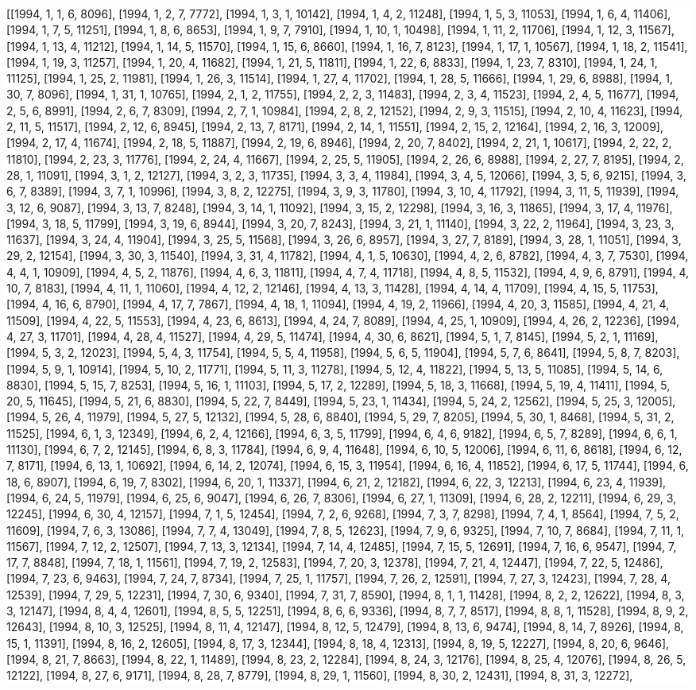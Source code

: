 
[[1994, 1, 1, 6, 8096], [1994, 1, 2, 7, 7772], [1994, 1, 3, 1, 10142], [1994, 1, 4, 2, 11248], [1994, 1, 5, 3, 11053], [1994, 1, 6, 4, 11406], [1994, 1, 7, 5, 11251], [1994, 1, 8, 6, 8653], [1994, 1, 9, 7, 7910], [1994, 1, 10, 1, 10498], [1994, 1, 11, 2, 11706], [1994, 1, 12, 3, 11567], [1994, 1, 13, 4, 11212], [1994, 1, 14, 5, 11570], [1994, 1, 15, 6, 8660], [1994, 1, 16, 7, 8123], [1994, 1, 17, 1, 10567], [1994, 1, 18, 2, 11541], [1994, 1, 19, 3, 11257], [1994, 1, 20, 4, 11682], [1994, 1, 21, 5, 11811], [1994, 1, 22, 6, 8833], [1994, 1, 23, 7, 8310], [1994, 1, 24, 1, 11125], [1994, 1, 25, 2, 11981], [1994, 1, 26, 3, 11514], [1994, 1, 27, 4, 11702], [1994, 1, 28, 5, 11666], [1994, 1, 29, 6, 8988], [1994, 1, 30, 7, 8096], [1994, 1, 31, 1, 10765], [1994, 2, 1, 2, 11755], [1994, 2, 2, 3, 11483], [1994, 2, 3, 4, 11523], [1994, 2, 4, 5, 11677], [1994, 2, 5, 6, 8991], [1994, 2, 6, 7, 8309], [1994, 2, 7, 1, 10984], [1994, 2, 8, 2, 12152], [1994, 2, 9, 3, 11515], [1994, 2, 10, 4, 11623], [1994, 2, 11, 5, 11517], [1994, 2, 12, 6, 8945], [1994, 2, 13, 7, 8171], [1994, 2, 14, 1, 11551], [1994, 2, 15, 2, 12164], [1994, 2, 16, 3, 12009], [1994, 2, 17, 4, 11674], [1994, 2, 18, 5, 11887], [1994, 2, 19, 6, 8946], [1994, 2, 20, 7, 8402], [1994, 2, 21, 1, 10617], [1994, 2, 22, 2, 11810], [1994, 2, 23, 3, 11776], [1994, 2, 24, 4, 11667], [1994, 2, 25, 5, 11905], [1994, 2, 26, 6, 8988], [1994, 2, 27, 7, 8195], [1994, 2, 28, 1, 11091], [1994, 3, 1, 2, 12127], [1994, 3, 2, 3, 11735], [1994, 3, 3, 4, 11984], [1994, 3, 4, 5, 12066], [1994, 3, 5, 6, 9215], [1994, 3, 6, 7, 8389], [1994, 3, 7, 1, 10996], [1994, 3, 8, 2, 12275], [1994, 3, 9, 3, 11780], [1994, 3, 10, 4, 11792], [1994, 3, 11, 5, 11939], [1994, 3, 12, 6, 9087], [1994, 3, 13, 7, 8248], [1994, 3, 14, 1, 11092], [1994, 3, 15, 2, 12298], [1994, 3, 16, 3, 11865], [1994, 3, 17, 4, 11976], [1994, 3, 18, 5, 11799], [1994, 3, 19, 6, 8944], [1994, 3, 20, 7, 8243], [1994, 3, 21, 1, 11140], [1994, 3, 22, 2, 11964], [1994, 3, 23, 3, 11637], [1994, 3, 24, 4, 11904], [1994, 3, 25, 5, 11568], [1994, 3, 26, 6, 8957], [1994, 3, 27, 7, 8189], [1994, 3, 28, 1, 11051], [1994, 3, 29, 2, 12154], [1994, 3, 30, 3, 11540], [1994, 3, 31, 4, 11782], [1994, 4, 1, 5, 10630], [1994, 4, 2, 6, 8782], [1994, 4, 3, 7, 7530], [1994, 4, 4, 1, 10909], [1994, 4, 5, 2, 11876], [1994, 4, 6, 3, 11811], [1994, 4, 7, 4, 11718], [1994, 4, 8, 5, 11532], [1994, 4, 9, 6, 8791], [1994, 4, 10, 7, 8183], [1994, 4, 11, 1, 11060], [1994, 4, 12, 2, 12146], [1994, 4, 13, 3, 11428], [1994, 4, 14, 4, 11709], [1994, 4, 15, 5, 11753], [1994, 4, 16, 6, 8790], [1994, 4, 17, 7, 7867], [1994, 4, 18, 1, 11094], [1994, 4, 19, 2, 11966], [1994, 4, 20, 3, 11585], [1994, 4, 21, 4, 11509], [1994, 4, 22, 5, 11553], [1994, 4, 23, 6, 8613], [1994, 4, 24, 7, 8089], [1994, 4, 25, 1, 10909], [1994, 4, 26, 2, 12236], [1994, 4, 27, 3, 11701], [1994, 4, 28, 4, 11527], [1994, 4, 29, 5, 11474], [1994, 4, 30, 6, 8621], [1994, 5, 1, 7, 8145], [1994, 5, 2, 1, 11169], [1994, 5, 3, 2, 12023], [1994, 5, 4, 3, 11754], [1994, 5, 5, 4, 11958], [1994, 5, 6, 5, 11904], [1994, 5, 7, 6, 8641], [1994, 5, 8, 7, 8203], [1994, 5, 9, 1, 10914], [1994, 5, 10, 2, 11771], [1994, 5, 11, 3, 11278], [1994, 5, 12, 4, 11822], [1994, 5, 13, 5, 11085], [1994, 5, 14, 6, 8830], [1994, 5, 15, 7, 8253], [1994, 5, 16, 1, 11103], [1994, 5, 17, 2, 12289], [1994, 5, 18, 3, 11668], [1994, 5, 19, 4, 11411], [1994, 5, 20, 5, 11645], [1994, 5, 21, 6, 8830], [1994, 5, 22, 7, 8449], [1994, 5, 23, 1, 11434], [1994, 5, 24, 2, 12562], [1994, 5, 25, 3, 12005], [1994, 5, 26, 4, 11979], [1994, 5, 27, 5, 12132], [1994, 5, 28, 6, 8840], [1994, 5, 29, 7, 8205], [1994, 5, 30, 1, 8468], [1994, 5, 31, 2, 11525], [1994, 6, 1, 3, 12349], [1994, 6, 2, 4, 12166], [1994, 6, 3, 5, 11799], [1994, 6, 4, 6, 9182], [1994, 6, 5, 7, 8289], [1994, 6, 6, 1, 11130], [1994, 6, 7, 2, 12145], [1994, 6, 8, 3, 11784], [1994, 6, 9, 4, 11648], [1994, 6, 10, 5, 12006], [1994, 6, 11, 6, 8618], [1994, 6, 12, 7, 8171], [1994, 6, 13, 1, 10692], [1994, 6, 14, 2, 12074], [1994, 6, 15, 3, 11954], [1994, 6, 16, 4, 11852], [1994, 6, 17, 5, 11744], [1994, 6, 18, 6, 8907], [1994, 6, 19, 7, 8302], [1994, 6, 20, 1, 11337], [1994, 6, 21, 2, 12182], [1994, 6, 22, 3, 12213], [1994, 6, 23, 4, 11939], [1994, 6, 24, 5, 11979], [1994, 6, 25, 6, 9047], [1994, 6, 26, 7, 8306], [1994, 6, 27, 1, 11309], [1994, 6, 28, 2, 12211], [1994, 6, 29, 3, 12245], [1994, 6, 30, 4, 12157], [1994, 7, 1, 5, 12454], [1994, 7, 2, 6, 9268], [1994, 7, 3, 7, 8298], [1994, 7, 4, 1, 8564], [1994, 7, 5, 2, 11609], [1994, 7, 6, 3, 13086], [1994, 7, 7, 4, 13049], [1994, 7, 8, 5, 12623], [1994, 7, 9, 6, 9325], [1994, 7, 10, 7, 8684], [1994, 7, 11, 1, 11567], [1994, 7, 12, 2, 12507], [1994, 7, 13, 3, 12134], [1994, 7, 14, 4, 12485], [1994, 7, 15, 5, 12691], [1994, 7, 16, 6, 9547], [1994, 7, 17, 7, 8848], [1994, 7, 18, 1, 11561], [1994, 7, 19, 2, 12583], [1994, 7, 20, 3, 12378], [1994, 7, 21, 4, 12447], [1994, 7, 22, 5, 12486], [1994, 7, 23, 6, 9463], [1994, 7, 24, 7, 8734], [1994, 7, 25, 1, 11757], [1994, 7, 26, 2, 12591], [1994, 7, 27, 3, 12423], [1994, 7, 28, 4, 12539], [1994, 7, 29, 5, 12231], [1994, 7, 30, 6, 9340], [1994, 7, 31, 7, 8590], [1994, 8, 1, 1, 11428], [1994, 8, 2, 2, 12622], [1994, 8, 3, 3, 12147], [1994, 8, 4, 4, 12601], [1994, 8, 5, 5, 12251], [1994, 8, 6, 6, 9336], [1994, 8, 7, 7, 8517], [1994, 8, 8, 1, 11528], [1994, 8, 9, 2, 12643], [1994, 8, 10, 3, 12525], [1994, 8, 11, 4, 12147], [1994, 8, 12, 5, 12479], [1994, 8, 13, 6, 9474], [1994, 8, 14, 7, 8926], [1994, 8, 15, 1, 11391], [1994, 8, 16, 2, 12605], [1994, 8, 17, 3, 12344], [1994, 8, 18, 4, 12313], [1994, 8, 19, 5, 12227], [1994, 8, 20, 6, 9646], [1994, 8, 21, 7, 8663], [1994, 8, 22, 1, 11489], [1994, 8, 23, 2, 12284], [1994, 8, 24, 3, 12176], [1994, 8, 25, 4, 12076], [1994, 8, 26, 5, 12122], [1994, 8, 27, 6, 9171], [1994, 8, 28, 7, 8779], [1994, 8, 29, 1, 11560], [1994, 8, 30, 2, 12431], [1994, 8, 31, 3, 12272],